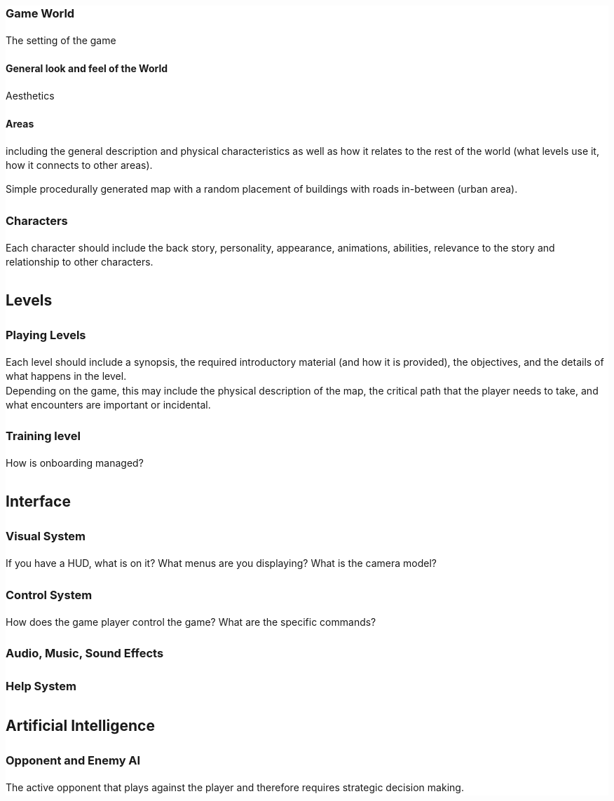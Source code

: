 ### Game World
The setting of the game

#### General look and feel of the World
Aesthetics

#### Areas
including the general description and physical characteristics as well as how it relates to the rest of the world 
(what levels use it, how it connects to other areas).

Simple procedurally generated map with a random placement of buildings with roads in-between (urban area).

### Characters
Each character should include the back story, personality, appearance, animations, abilities, relevance to the story and relationship to other characters.

## Levels

### Playing Levels
Each level should include a synopsis, the required introductory material (and how it is provided), the objectives, 
and the details of what happens in the level.  
Depending on the game, this may include the physical description of the map, the critical path that the player needs to take, 
and what encounters are important or incidental.

### Training level
How is onboarding managed?

## Interface

### Visual System
If you have a HUD, what is on it?  What menus are you displaying? What is the camera model?

### Control System
How does the game player control the game?   What are the specific commands?

### Audio, Music, Sound Effects

### Help System

## Artificial Intelligence

### Opponent and Enemy AI
The active opponent that plays against the player and therefore requires strategic decision making.
